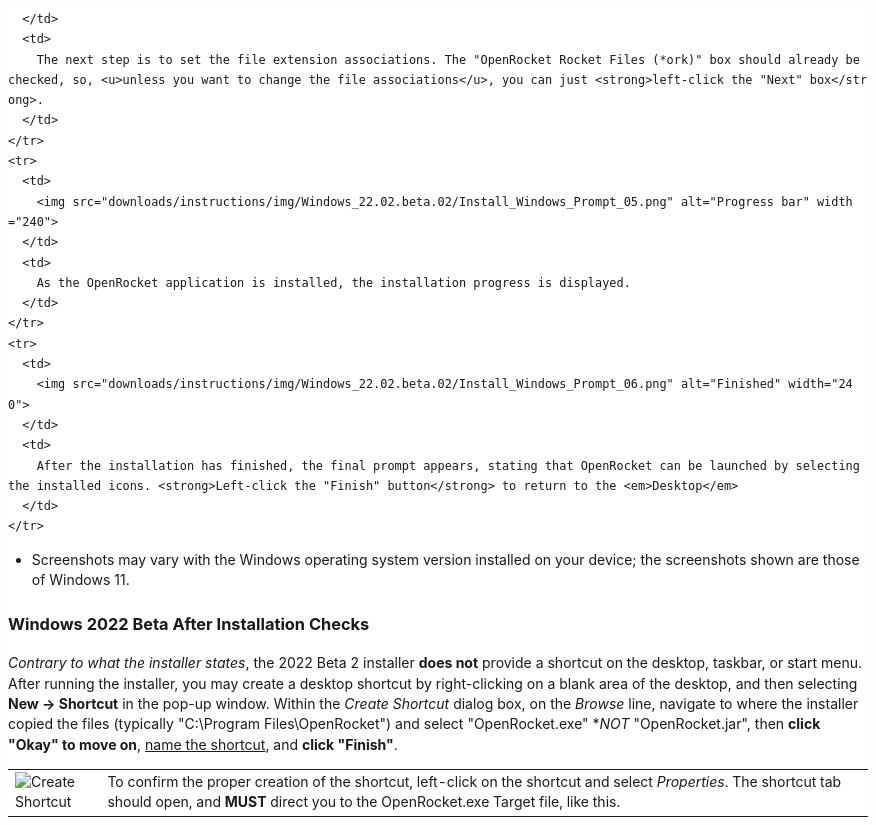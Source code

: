       </td>
      <td>
        The next step is to set the file extension associations. The "OpenRocket Rocket Files (*ork)" box should already be checked, so, <u>unless you want to change the file associations</u>, you can just <strong>left-click the "Next" box</strong>.
      </td>
    </tr>
    <tr>
      <td>
        <img src="downloads/instructions/img/Windows_22.02.beta.02/Install_Windows_Prompt_05.png" alt="Progress bar" width="240">
      </td>
      <td>
        As the OpenRocket application is installed, the installation progress is displayed.
      </td>
    </tr>
    <tr>
      <td>
        <img src="downloads/instructions/img/Windows_22.02.beta.02/Install_Windows_Prompt_06.png" alt="Finished" width="240">
      </td>
      <td>
        After the installation has finished, the final prompt appears, stating that OpenRocket can be launched by selecting the installed icons. <strong>Left-click the "Finish" button</strong> to return to the <em>Desktop</em>
      </td>
    </tr>
  </table>
</html>

* Screenshots may vary with the Windows operating system version installed on your device; the screenshots shown are those of Windows 11.

### Windows 2022 Beta After Installation Checks

*Contrary to what the installer states*, the 2022 Beta 2 installer **does not** provide a shortcut on the desktop, taskbar, or start menu. After running the installer, you may create a desktop shortcut by right-clicking on a blank area of the desktop, and then selecting **New &rarr; Shortcut** in the pop-up window. Within the *Create Shortcut* dialog box, on the *Browse* line, navigate to where the installer copied the files (typically "C:\Program&nbsp;Files\OpenRocket") and select "OpenRocket.exe" **NOT* "OpenRocket.jar", then **click "Okay" to move on**, <u>name the shortcut</u>, and **click "Finish"**.

<html>
  <table class="left">
    <tr>
      <td>
        <img src="downloads/instructions/img/Windows_22.02.beta.02/Shortcut.Show-Exe.png" alt="Create Shortcut" width="240">
	  </td>
      <td>
	    To confirm the proper creation of the shortcut, left-click on the shortcut and select <em>Properties</em>. The shortcut tab should open, and <strong>MUST</strong> direct you to the OpenRocket.exe </em>Target</em> file, like this.
      </td>
    </tr>
  </table>
</html>
